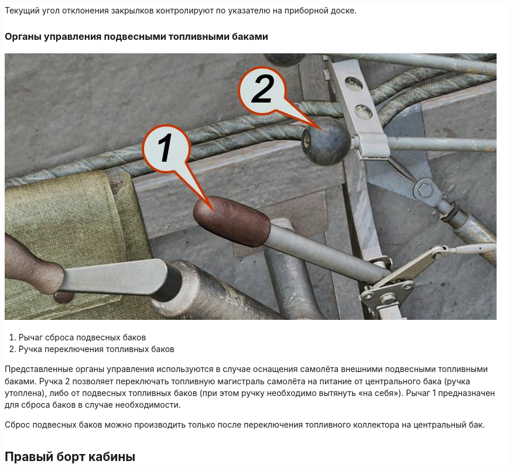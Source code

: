 Текущий угол отклонения закрылков
контролируют по указателю на
приборной доске.

### Органы управления подвесными топливными баками

![Рисунок 64: Общий вид расположения ручек контроля подвесных баков](img/img-064-068.jpg)

1. Рычаг сброса подвесных баков
2. Ручка переключения топливных баков

Представленные органы управления используются в случае оснащения
самолёта внешними подвесными топливными баками. Ручка 2 позволяет
переключать топливную магистраль самолёта на питание от центрального бака
(ручка утоплена), либо от подвесных топливных баков (при этом ручку необходимо
вытянуть «на себя»). Рычаг 1 предназначен для сброса баков в случае
необходимости.

Сброс подвесных баков можно производить только после переключения
топливного коллектора на центральный бак.

## Правый борт кабины
